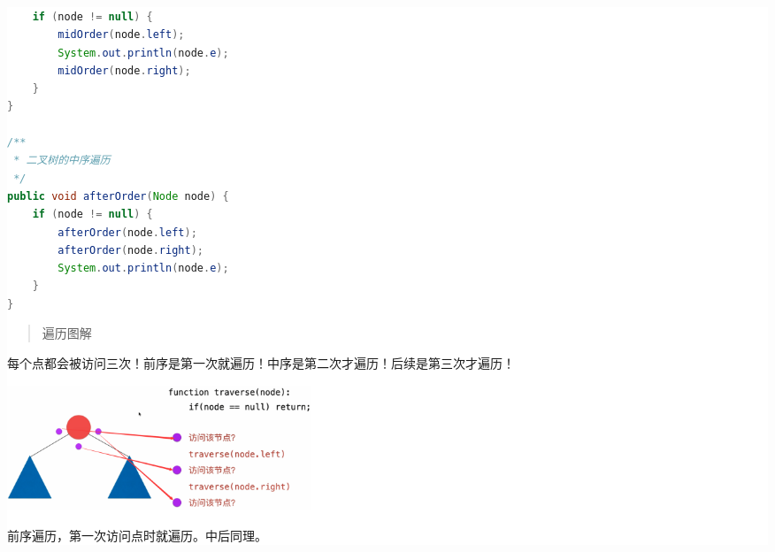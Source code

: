 ```java
    if (node != null) {
        midOrder(node.left);
        System.out.println(node.e);
        midOrder(node.right);
    }
}

/**
 * 二叉树的中序遍历
 */
public void afterOrder(Node node) {
    if (node != null) {
        afterOrder(node.left);
        afterOrder(node.right);
        System.out.println(node.e);
    }
}
```

> 遍历图解

每个点都会被访问三次！前序是第一次就遍历！中序是第二次才遍历！后续是第三次才遍历！

<img src="ds_img\image-20210422210646650.png" width="40%">

前序遍历，第一次访问点时就遍历。中后同理。
